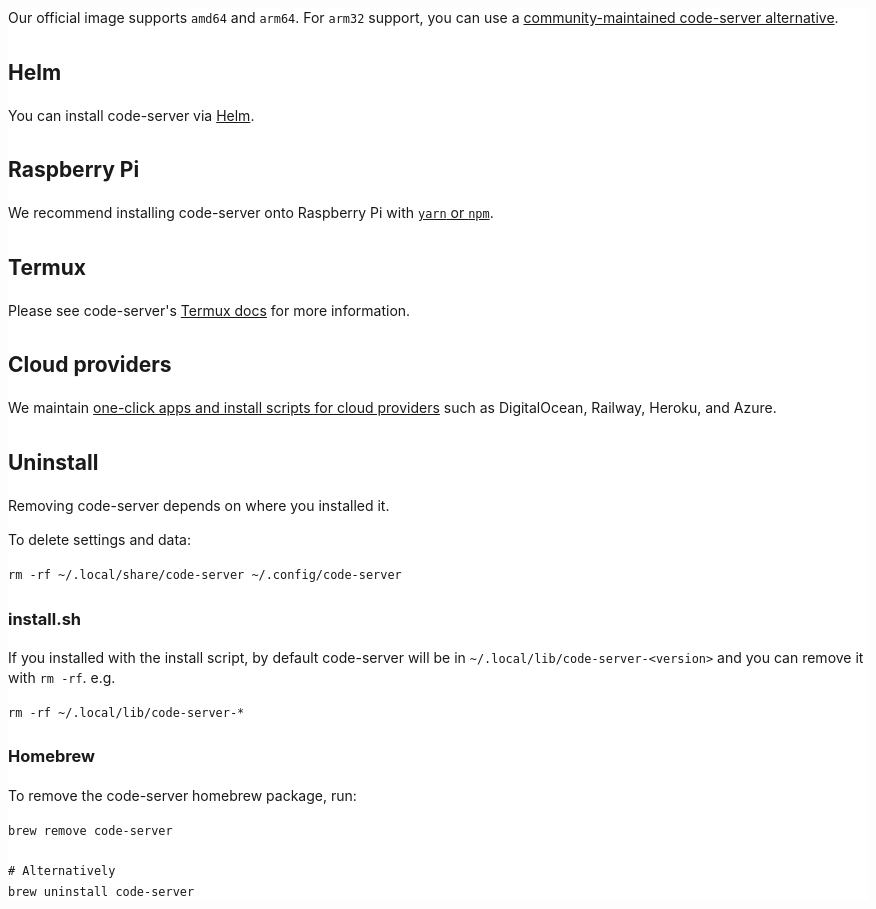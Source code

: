 Our official image supports `amd64` and `arm64`. For `arm32` support, you can
use a [community-maintained code-server
alternative](https://hub.docker.com/r/linuxserver/code-server).

## Helm

You can install code-server via [Helm](../ci/helm-chart/README.md).

## Raspberry Pi

We recommend installing code-server onto Raspberry Pi with [`yarn` or
`npm`](#yarn-npm).

## Termux

Please see code-server's [Termux docs](./termux.md#installation) for more
information.

## Cloud providers

We maintain [one-click apps and install scripts for cloud
providers](https://github.com/cdr/deploy-code-server) such as DigitalOcean,
Railway, Heroku, and Azure.

## Uninstall

Removing code-server depends on where you installed it.

To delete settings and data:

```shell
rm -rf ~/.local/share/code-server ~/.config/code-server
```

### install.sh

If you installed with the install script, by default code-server will be in `~/.local/lib/code-server-<version>` and you can remove it with `rm -rf`. e.g.

```shell
rm -rf ~/.local/lib/code-server-*
```

### Homebrew

To remove the code-server homebrew package, run:

```shell
brew remove code-server

# Alternatively
brew uninstall code-server
```
